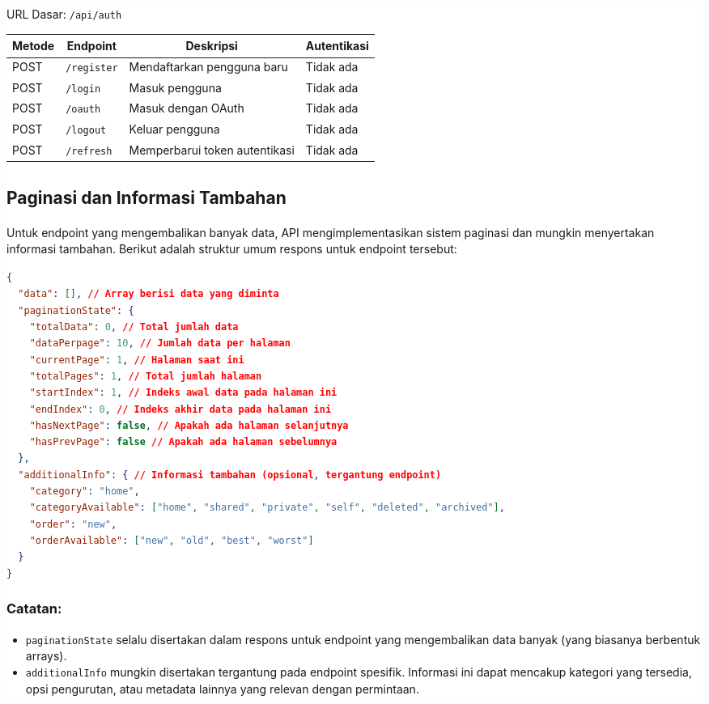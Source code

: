 URL Dasar: `/api/auth`

| Metode | Endpoint    | Deskripsi                     | Autentikasi |
| ------ | ----------- | ----------------------------- | ----------- |
| POST   | `/register` | Mendaftarkan pengguna baru    | Tidak ada   |
| POST   | `/login`    | Masuk pengguna                | Tidak ada   |
| POST   | `/oauth`    | Masuk dengan OAuth            | Tidak ada   |
| POST   | `/logout`   | Keluar pengguna               | Tidak ada   |
| POST   | `/refresh`  | Memperbarui token autentikasi | Tidak ada   |

## Paginasi dan Informasi Tambahan

Untuk endpoint yang mengembalikan banyak data, API mengimplementasikan sistem paginasi dan mungkin menyertakan informasi tambahan. Berikut adalah struktur umum respons untuk endpoint tersebut:

```json
{
  "data": [], // Array berisi data yang diminta
  "paginationState": {
    "totalData": 0, // Total jumlah data
    "dataPerpage": 10, // Jumlah data per halaman
    "currentPage": 1, // Halaman saat ini
    "totalPages": 1, // Total jumlah halaman
    "startIndex": 1, // Indeks awal data pada halaman ini
    "endIndex": 0, // Indeks akhir data pada halaman ini
    "hasNextPage": false, // Apakah ada halaman selanjutnya
    "hasPrevPage": false // Apakah ada halaman sebelumnya
  },
  "additionalInfo": { // Informasi tambahan (opsional, tergantung endpoint)
    "category": "home",
    "categoryAvailable": ["home", "shared", "private", "self", "deleted", "archived"],
    "order": "new",
    "orderAvailable": ["new", "old", "best", "worst"]
  }
}
```

### Catatan:
- `paginationState` selalu disertakan dalam respons untuk endpoint yang mengembalikan data banyak (yang biasanya berbentuk arrays).
- `additionalInfo` mungkin disertakan tergantung pada endpoint spesifik. Informasi ini dapat mencakup kategori yang tersedia, opsi pengurutan, atau metadata lainnya yang relevan dengan permintaan.
